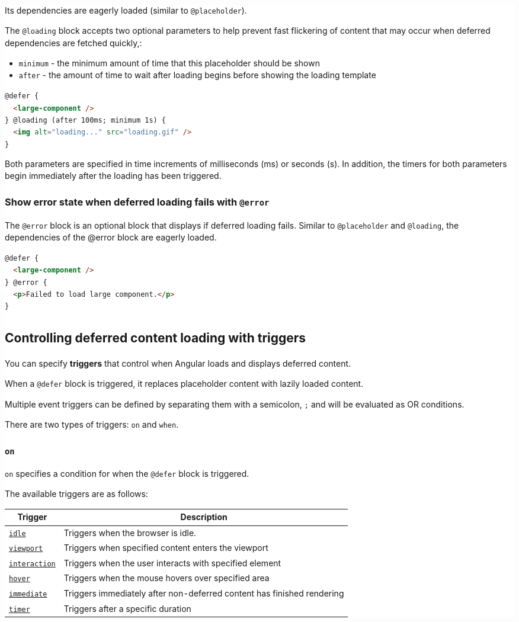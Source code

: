 Its dependencies are eagerly loaded (similar to `@placeholder`).

The `@loading` block accepts two optional parameters to help prevent fast flickering of content that may occur when deferred dependencies are fetched quickly,:

- `minimum` - the minimum amount of time that this placeholder should be shown
- `after` - the amount of time to wait after loading begins before showing the loading template

```html
@defer {
  <large-component />
} @loading (after 100ms; minimum 1s) {
  <img alt="loading..." src="loading.gif" />
}
```

Both parameters are specified in time increments of milliseconds (ms) or seconds (s). In addition, the timers for both parameters begin immediately after the loading has been triggered.

### Show error state when deferred loading fails with `@error`

The `@error` block is an optional block that displays if deferred loading fails. Similar to `@placeholder` and `@loading`, the dependencies of the @error block are eagerly loaded.

```html
@defer {
  <large-component />
} @error {
  <p>Failed to load large component.</p>
}
```

## Controlling deferred content loading with triggers

You can specify **triggers** that control when Angular loads and displays deferred content.

When a `@defer` block is triggered, it replaces placeholder content with lazily loaded content.

Multiple event triggers can be defined by separating them with a semicolon, `;` and will be evaluated as OR conditions.

There are two types of triggers: `on` and `when`.

### `on`

`on` specifies a condition for when the `@defer` block is triggered.

The available triggers are as follows:

| Trigger                       | Description                                                            |
| ----------------------------- | ---------------------------------------------------------------------- |
| [`idle`](#idle)               | Triggers when the browser is idle.                                     |
| [`viewport`](#viewport)       | Triggers when specified content enters the viewport                    |
| [`interaction`](#interaction) | Triggers when the user interacts with specified element                |
| [`hover`](#hover)             | Triggers when the mouse hovers over specified area                     |
| [`immediate`](#immediate)     | Triggers immediately after non-deferred content has finished rendering |
| [`timer`](#timer)             | Triggers after a specific duration                                     |
